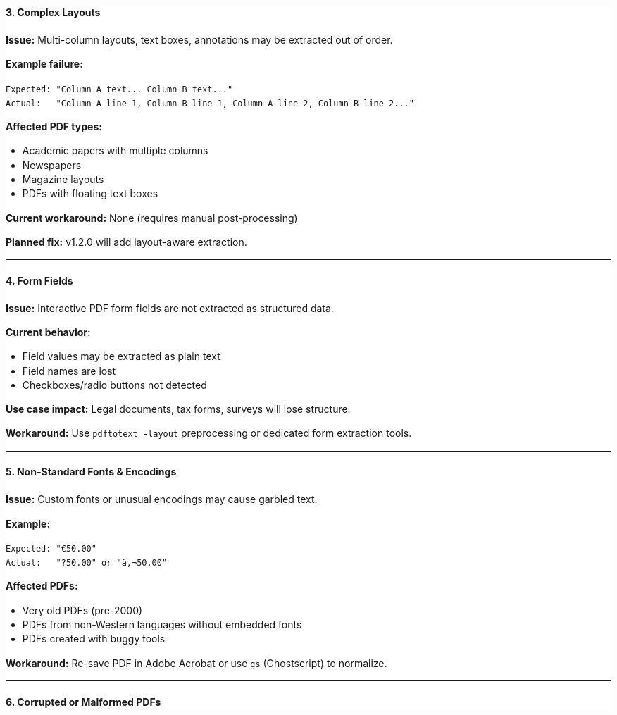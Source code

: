 
#### 3. **Complex Layouts**

**Issue:** Multi-column layouts, text boxes, annotations may be extracted out of order.

**Example failure:**
```
Expected: "Column A text... Column B text..."
Actual:   "Column A line 1, Column B line 1, Column A line 2, Column B line 2..."
```

**Affected PDF types:**
- Academic papers with multiple columns
- Newspapers
- Magazine layouts
- PDFs with floating text boxes

**Current workaround:** None (requires manual post-processing)

**Planned fix:** v1.2.0 will add layout-aware extraction.

---

#### 4. **Form Fields**

**Issue:** Interactive PDF form fields are not extracted as structured data.

**Current behavior:**
- Field values may be extracted as plain text
- Field names are lost
- Checkboxes/radio buttons not detected

**Use case impact:** Legal documents, tax forms, surveys will lose structure.

**Workaround:** Use `pdftotext -layout` preprocessing or dedicated form extraction tools.

---

#### 5. **Non-Standard Fonts & Encodings**

**Issue:** Custom fonts or unusual encodings may cause garbled text.

**Example:**
```
Expected: "€50.00"
Actual:   "?50.00" or "â‚¬50.00"
```

**Affected PDFs:**
- Very old PDFs (pre-2000)
- PDFs from non-Western languages without embedded fonts
- PDFs created with buggy tools

**Workaround:** Re-save PDF in Adobe Acrobat or use `gs` (Ghostscript) to normalize.

---

#### 6. **Corrupted or Malformed PDFs**
